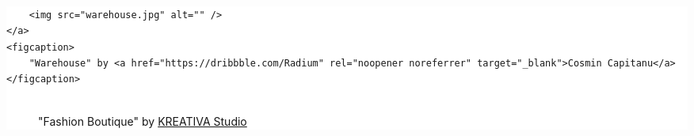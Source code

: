         <img src="warehouse.jpg" alt="" />
    </a>
    <figcaption>
        "Warehouse" by <a href="https://dribbble.com/Radium" rel="noopener noreferrer" target="_blank">Cosmin Capitanu</a>
    </figcaption>
</figure>

<figure>
    <a href="https://dribbble.com/shots/2375246-Fashion-Butique-slider-animation" rel="noopener noreferrer" target="_blank">
        <img src="fashion_boutique.gif" alt="" />
    </a>
    <figcaption>
        "Fashion Boutique" by <a href="https://dribbble.com/KreativaStudio" rel="noopener noreferrer" target="_blank">KREATIVA Studio</a>
    </figcaption>
</figure>

<figure>
    <a href="https://dribbble.com/shots/4316958-Organic-Juicy-Co-Landing-Page" rel="noopener noreferrer" target="_blank">